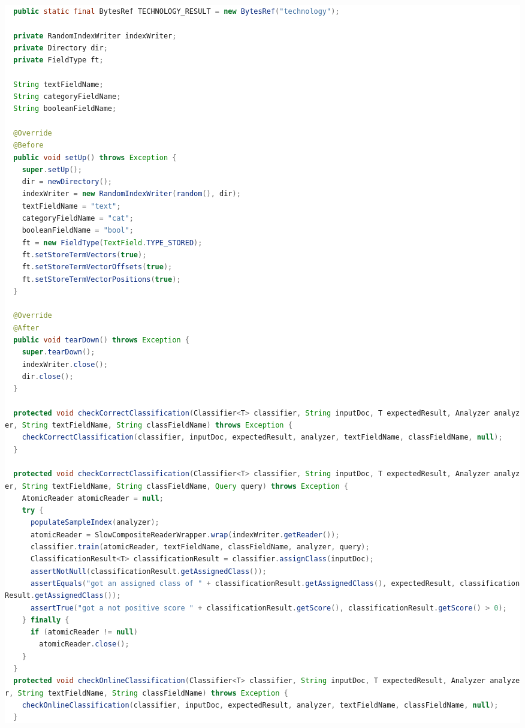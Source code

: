 ```java
  public static final BytesRef TECHNOLOGY_RESULT = new BytesRef("technology");

  private RandomIndexWriter indexWriter;
  private Directory dir;
  private FieldType ft;

  String textFieldName;
  String categoryFieldName;
  String booleanFieldName;

  @Override
  @Before
  public void setUp() throws Exception {
    super.setUp();
    dir = newDirectory();
    indexWriter = new RandomIndexWriter(random(), dir);
    textFieldName = "text";
    categoryFieldName = "cat";
    booleanFieldName = "bool";
    ft = new FieldType(TextField.TYPE_STORED);
    ft.setStoreTermVectors(true);
    ft.setStoreTermVectorOffsets(true);
    ft.setStoreTermVectorPositions(true);
  }

  @Override
  @After
  public void tearDown() throws Exception {
    super.tearDown();
    indexWriter.close();
    dir.close();
  }

  protected void checkCorrectClassification(Classifier<T> classifier, String inputDoc, T expectedResult, Analyzer analyzer, String textFieldName, String classFieldName) throws Exception {
    checkCorrectClassification(classifier, inputDoc, expectedResult, analyzer, textFieldName, classFieldName, null);
  }

  protected void checkCorrectClassification(Classifier<T> classifier, String inputDoc, T expectedResult, Analyzer analyzer, String textFieldName, String classFieldName, Query query) throws Exception {
    AtomicReader atomicReader = null;
    try {
      populateSampleIndex(analyzer);
      atomicReader = SlowCompositeReaderWrapper.wrap(indexWriter.getReader());
      classifier.train(atomicReader, textFieldName, classFieldName, analyzer, query);
      ClassificationResult<T> classificationResult = classifier.assignClass(inputDoc);
      assertNotNull(classificationResult.getAssignedClass());
      assertEquals("got an assigned class of " + classificationResult.getAssignedClass(), expectedResult, classificationResult.getAssignedClass());
      assertTrue("got a not positive score " + classificationResult.getScore(), classificationResult.getScore() > 0);
    } finally {
      if (atomicReader != null)
        atomicReader.close();
    }
  }
  protected void checkOnlineClassification(Classifier<T> classifier, String inputDoc, T expectedResult, Analyzer analyzer, String textFieldName, String classFieldName) throws Exception {
    checkOnlineClassification(classifier, inputDoc, expectedResult, analyzer, textFieldName, classFieldName, null);
  }
```